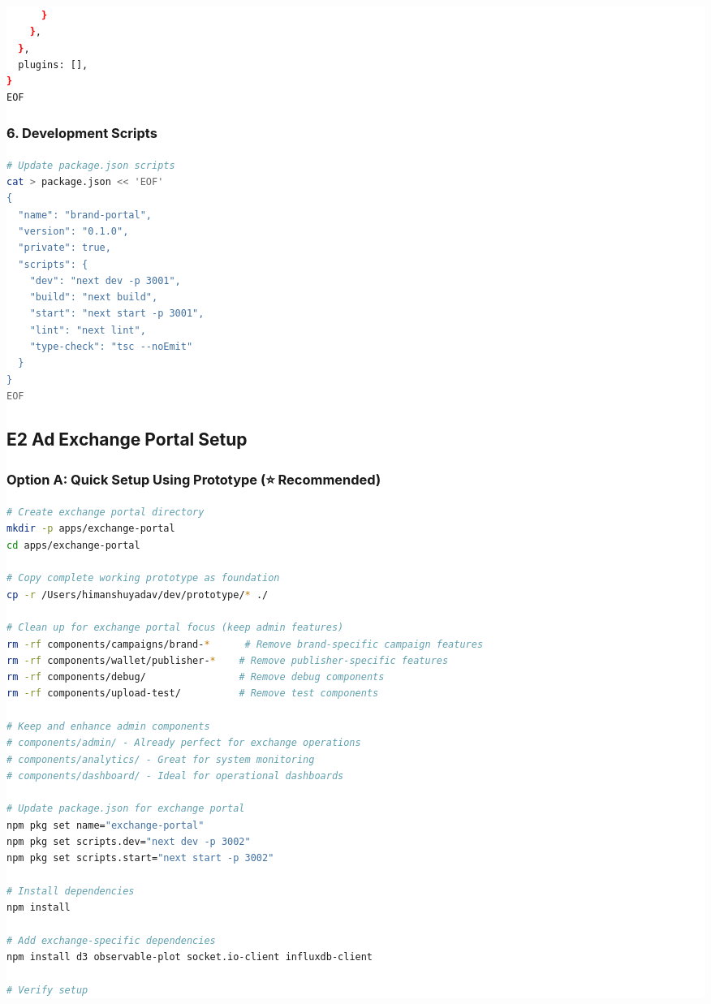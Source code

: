 ```bash
      }
    },
  },
  plugins: [],
}
EOF
```

### 6. Development Scripts

```bash
# Update package.json scripts
cat > package.json << 'EOF'
{
  "name": "brand-portal",
  "version": "0.1.0",
  "private": true,
  "scripts": {
    "dev": "next dev -p 3001",
    "build": "next build",
    "start": "next start -p 3001",
    "lint": "next lint",
    "type-check": "tsc --noEmit"
  }
}
EOF
```

## E2 Ad Exchange Portal Setup

### Option A: Quick Setup Using Prototype (⭐ Recommended)

```bash
# Create exchange portal directory
mkdir -p apps/exchange-portal
cd apps/exchange-portal

# Copy complete working prototype as foundation
cp -r /Users/himanshuyadav/dev/prototype/* ./

# Clean up for exchange portal focus (keep admin features)
rm -rf components/campaigns/brand-*      # Remove brand-specific campaign features
rm -rf components/wallet/publisher-*    # Remove publisher-specific features
rm -rf components/debug/                # Remove debug components
rm -rf components/upload-test/          # Remove test components

# Keep and enhance admin components
# components/admin/ - Already perfect for exchange operations
# components/analytics/ - Great for system monitoring
# components/dashboard/ - Ideal for operational dashboards

# Update package.json for exchange portal
npm pkg set name="exchange-portal"
npm pkg set scripts.dev="next dev -p 3002"
npm pkg set scripts.start="next start -p 3002"

# Install dependencies
npm install

# Add exchange-specific dependencies
npm install d3 observable-plot socket.io-client influxdb-client

# Verify setup
```